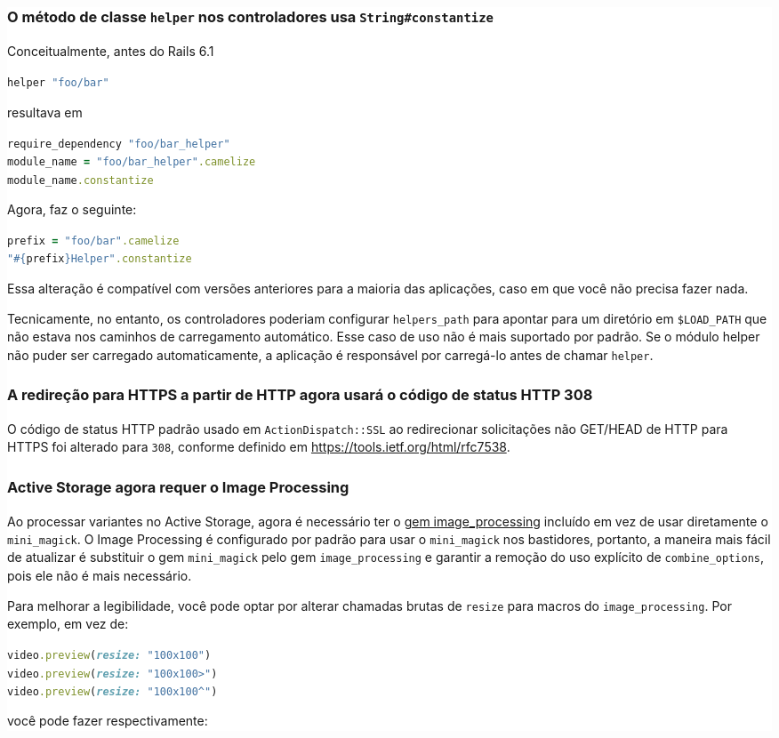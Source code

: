 ### O método de classe `helper` nos controladores usa `String#constantize`

Conceitualmente, antes do Rails 6.1

```ruby
helper "foo/bar"
```

resultava em

```ruby
require_dependency "foo/bar_helper"
module_name = "foo/bar_helper".camelize
module_name.constantize
```

Agora, faz o seguinte:

```ruby
prefix = "foo/bar".camelize
"#{prefix}Helper".constantize
```

Essa alteração é compatível com versões anteriores para a maioria das aplicações, caso em que você não precisa fazer nada.

Tecnicamente, no entanto, os controladores poderiam configurar `helpers_path` para apontar para um diretório em `$LOAD_PATH` que não estava nos caminhos de carregamento automático. Esse caso de uso não é mais suportado por padrão. Se o módulo helper não puder ser carregado automaticamente, a aplicação é responsável por carregá-lo antes de chamar `helper`.

### A redireção para HTTPS a partir de HTTP agora usará o código de status HTTP 308

O código de status HTTP padrão usado em `ActionDispatch::SSL` ao redirecionar solicitações não GET/HEAD de HTTP para HTTPS foi alterado para `308`, conforme definido em https://tools.ietf.org/html/rfc7538.

### Active Storage agora requer o Image Processing

Ao processar variantes no Active Storage, agora é necessário ter o [gem image_processing](https://github.com/janko/image_processing) incluído em vez de usar diretamente o `mini_magick`. O Image Processing é configurado por padrão para usar o `mini_magick` nos bastidores, portanto, a maneira mais fácil de atualizar é substituir o gem `mini_magick` pelo gem `image_processing` e garantir a remoção do uso explícito de `combine_options`, pois ele não é mais necessário.

Para melhorar a legibilidade, você pode optar por alterar chamadas brutas de `resize` para macros do `image_processing`. Por exemplo, em vez de:

```ruby
video.preview(resize: "100x100")
video.preview(resize: "100x100>")
video.preview(resize: "100x100^")
```

você pode fazer respectivamente:
